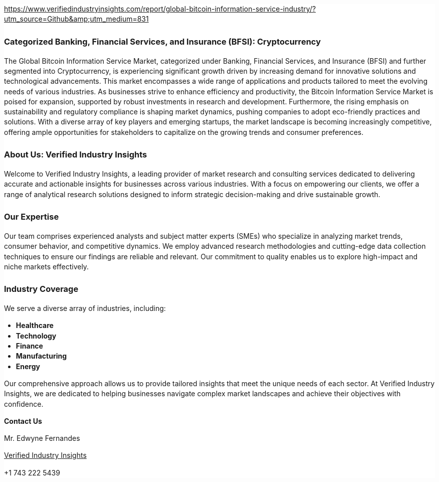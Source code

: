 </strong><a href="https://www.verifiedindustryinsights.com/report/global-bitcoin-information-service-industry/?utm_source=Github&amp;utm_medium=831">https://www.verifiedindustryinsights.com/report/global-bitcoin-information-service-industry/?utm_source=Github&amp;utm_medium=831</a>&nbsp;</p><h3>Categorized Banking, Financial Services, and Insurance (BFSI): Cryptocurrency </h3><p>The Global Bitcoin Information Service Market, categorized under Banking, Financial Services, and Insurance (BFSI) and further segmented into Cryptocurrency, is experiencing significant growth driven by increasing demand for innovative solutions and technological advancements. This market encompasses a wide range of applications and products tailored to meet the evolving needs of various industries. As businesses strive to enhance efficiency and productivity, the Bitcoin Information Service Market is poised for expansion, supported by robust investments in research and development. Furthermore, the rising emphasis on sustainability and regulatory compliance is shaping market dynamics, pushing companies to adopt eco-friendly practices and solutions. With a diverse array of key players and emerging startups, the market landscape is becoming increasingly competitive, offering ample opportunities for stakeholders to capitalize on the growing trends and consumer preferences.</p><h3>About Us: Verified Industry Insights</h3><p>Welcome to Verified Industry Insights, a leading provider of market research and consulting services dedicated to delivering accurate and actionable insights for businesses across various industries. With a focus on empowering our clients, we offer a range of analytical research solutions designed to inform strategic decision-making and drive sustainable growth.</p><h3>Our Expertise</h3><p>Our team comprises experienced analysts and subject matter experts (SMEs) who specialize in analyzing market trends, consumer behavior, and competitive dynamics. We employ advanced research methodologies and cutting-edge data collection techniques to ensure our findings are reliable and relevant. Our commitment to quality enables us to explore high-impact and niche markets effectively.</p><h3>Industry Coverage</h3><p>We serve a diverse array of industries, including:</p><ul><li><strong>Healthcare</strong></li><li><strong>Technology</strong></li><li><strong>Finance</strong></li><li><strong>Manufacturing</strong></li><li><strong>Energy</strong></li></ul><p>Our comprehensive approach allows us to provide tailored insights that meet the unique needs of each sector. At Verified Industry Insights, we are dedicated to helping businesses navigate complex market landscapes and achieve their objectives with confidence.</p><p><strong>Contact Us</strong></p><p>Mr. Edwyne Fernandes</p><p><a href="https://www.verifiedindustryinsights.com/">Verified Industry Insights</a></p><p>+1 743 222 5439</p>
